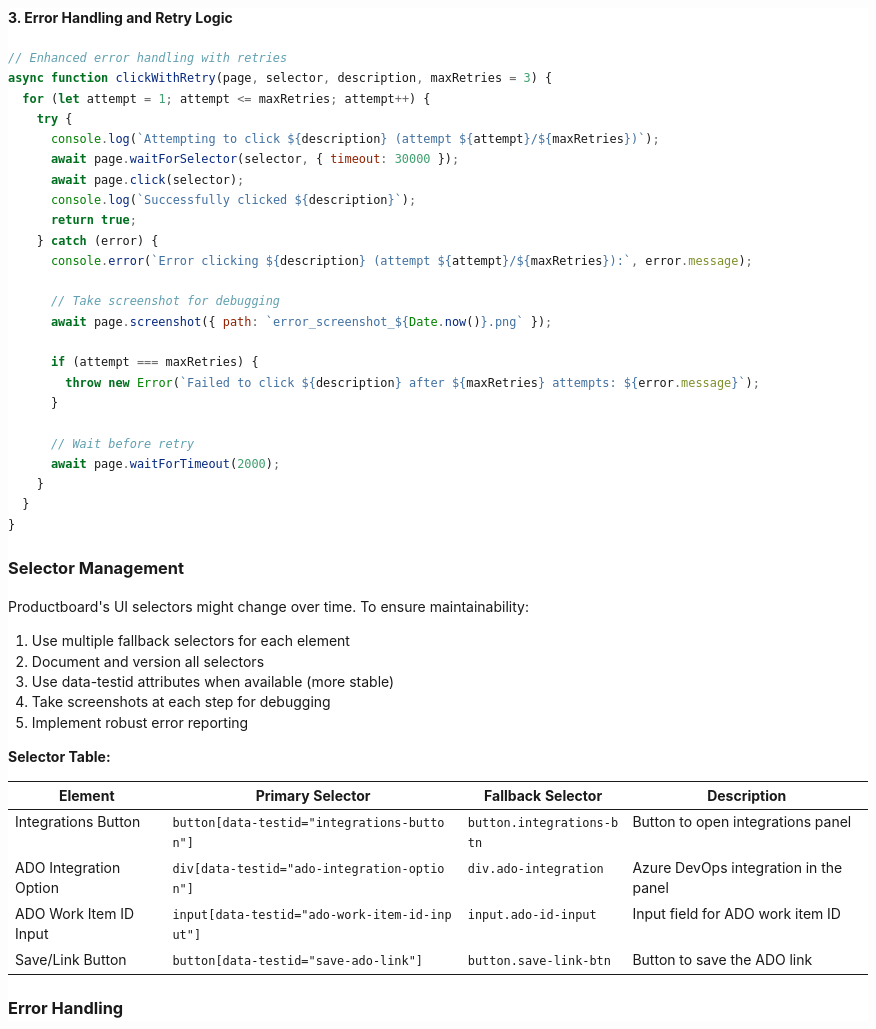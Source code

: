 #### 3. Error Handling and Retry Logic

```javascript
// Enhanced error handling with retries
async function clickWithRetry(page, selector, description, maxRetries = 3) {
  for (let attempt = 1; attempt <= maxRetries; attempt++) {
    try {
      console.log(`Attempting to click ${description} (attempt ${attempt}/${maxRetries})`);
      await page.waitForSelector(selector, { timeout: 30000 });
      await page.click(selector);
      console.log(`Successfully clicked ${description}`);
      return true;
    } catch (error) {
      console.error(`Error clicking ${description} (attempt ${attempt}/${maxRetries}):`, error.message);
      
      // Take screenshot for debugging
      await page.screenshot({ path: `error_screenshot_${Date.now()}.png` });
      
      if (attempt === maxRetries) {
        throw new Error(`Failed to click ${description} after ${maxRetries} attempts: ${error.message}`);
      }
      
      // Wait before retry
      await page.waitForTimeout(2000);
    }
  }
}
```

### Selector Management

Productboard's UI selectors might change over time. To ensure maintainability:

1. Use multiple fallback selectors for each element
2. Document and version all selectors
3. Use data-testid attributes when available (more stable)
4. Take screenshots at each step for debugging
5. Implement robust error reporting

**Selector Table:**

| Element | Primary Selector | Fallback Selector | Description |
|---------|------------------|-------------------|-------------|
| Integrations Button | `button[data-testid="integrations-button"]` | `button.integrations-btn` | Button to open integrations panel |
| ADO Integration Option | `div[data-testid="ado-integration-option"]` | `div.ado-integration` | Azure DevOps integration in the panel |
| ADO Work Item ID Input | `input[data-testid="ado-work-item-id-input"]` | `input.ado-id-input` | Input field for ADO work item ID |
| Save/Link Button | `button[data-testid="save-ado-link"]` | `button.save-link-btn` | Button to save the ADO link |

### Error Handling
